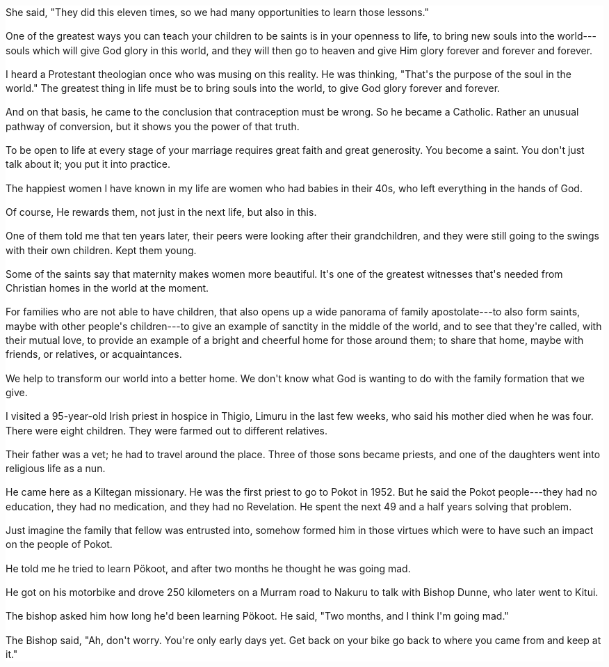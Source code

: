 She said, "They did this eleven times, so we had many opportunities to learn those lessons."

One of the greatest ways you can teach your children to be saints is in your openness to life, to bring new souls into the world---souls which will give God glory in this world, and they will then go to heaven and give Him glory forever and forever and forever.

I heard a Protestant theologian once who was musing on this reality. He was thinking, "That\'s the purpose of the soul in the world." The greatest thing in life must be to bring souls into the world, to give God glory forever and forever.

And on that basis, he came to the conclusion that contraception must be wrong. So he became a Catholic. Rather an unusual pathway of conversion, but it shows you the power of that truth.

To be open to life at every stage of your marriage requires great faith and great generosity. You become a saint. You don\'t just talk about it; you put it into practice.

The happiest women I have known in my life are women who had babies in their 40s, who left everything in the hands of God.

Of course, He rewards them, not just in the next life, but also in this.

One of them told me that ten years later, their peers were looking after their grandchildren, and they were still going to the swings with their own children. Kept them young.

Some of the saints say that maternity makes women more beautiful. It's one of the greatest witnesses that\'s needed from Christian homes in the world at the moment.

For families who are not able to have children, that also opens up a wide panorama of family apostolate---to also form saints, maybe with other people\'s children---to give an example of sanctity in the middle of the world, and to see that they\'re called, with their mutual love, to provide an example of a bright and cheerful home for those around them; to share that home, maybe with friends, or relatives, or acquaintances.

We help to transform our world into a better home. We don\'t know what God is wanting to do with the family formation that we give.

I visited a 95-year-old Irish priest in hospice in Thigio, Limuru in the last few weeks, who said his mother died when he was four. There were eight children. They were farmed out to different relatives.

Their father was a vet; he had to travel around the place. Three of those sons became priests, and one of the daughters went into religious life as a nun.

He came here as a Kiltegan missionary. He was the first priest to go to Pokot in 1952. But he said the Pokot people---they had no education, they had no medication, and they had no Revelation. He spent the next 49 and a half years solving that problem.

Just imagine the family that fellow was entrusted into, somehow formed him in those virtues which were to have such an impact on the people of Pokot.

He told me he tried to learn Pökoot, and after two months he thought he was going mad.

He got on his motorbike and drove 250 kilometers on a Murram road to Nakuru to talk with Bishop Dunne, who later went to Kitui.

The bishop asked him how long he\'d been learning Pökoot. He said, "Two months, and I think I\'m going mad."

The Bishop said, "Ah, don\'t worry. You\'re only early days yet. Get back on your bike go back to where you came from and keep at it."
